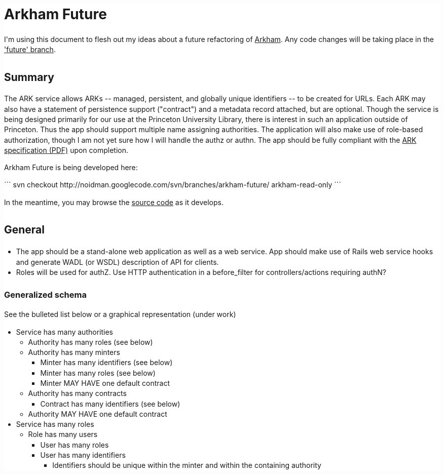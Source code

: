 # Arkham Future #

<p>
I'm using this document to flesh out my ideas about a future refactoring of <a href='Arkham.md'>Arkham</a>. Any code changes will be taking place in the <a href='http://code.google.com/p/noidman/source/browse/#svn/branches/arkham-future'>'future' branch</a>. </p>

## Summary ##

<p>
The ARK service allows ARKs -- managed, persistent, and globally unique identifiers -- to be created for URLs. Each ARK may also have a statement of persistence support ("contract") and a metadata record attached, but are optional. Though the service is being designed primarily for our use at the Princeton University Library, there is interest in such an application outside of Princeton. Thus the app should support multiple name assigning authorities. The application will also make use of role-based authorization, though I am not yet sure how I will handle the authz or authn. The app should be fully compliant with the <a href='http://www.cdlib.org/inside/diglib/ark/arkspec.pdf'>ARK specification (PDF)</a> upon completion. </p>
<p>
Arkham Future is being developed here:<br>
</p>
```
svn checkout http://noidman.googlecode.com/svn/branches/arkham-future/ arkham-read-only  
```
<p>
In the meantime, you may browse the <a href='http://code.google.com/p/noidman/source/browse/#svn/branches/arkham-future'>source code</a> as it develops.<br>
</p>

## General ##

  * The app should be a stand-alone web application as well as a web service. App should make use of Rails web service hooks and generate WADL (or WSDL) description of API for clients.
  * Roles will be used for authZ. Use HTTP authentication in a before\_filter for controllers/actions requiring authN?

### Generalized schema ###

See the bulleted list below or a graphical representation (under work)

  * Service has many authorities
    * Authority has many roles (see below)
    * Authority has many minters
      * Minter has many identifiers (see below)
      * Minter has many roles (see below)
      * Minter MAY HAVE one default contract
    * Authority has many contracts
      * Contract has many identifiers (see below)
    * Authority MAY HAVE one default contract
  * Service has many roles
    * Role has many users
      * User has many roles
      * User has many identifiers
        * Identifiers should be unique within the minter and within the containing authority
